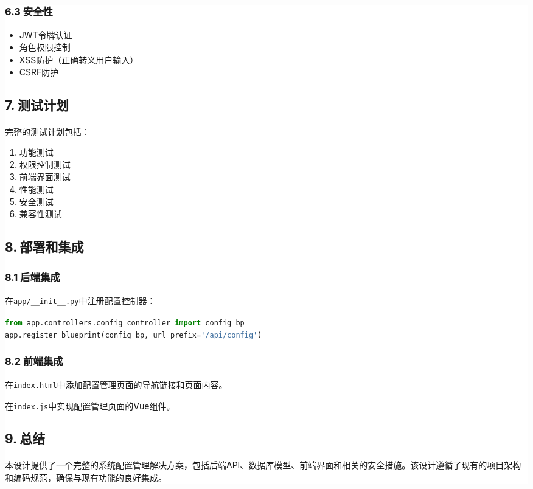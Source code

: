 ### 6.3 安全性

- JWT令牌认证
- 角色权限控制
- XSS防护（正确转义用户输入）
- CSRF防护

## 7. 测试计划

完整的测试计划包括：
1. 功能测试
2. 权限控制测试
3. 前端界面测试
4. 性能测试
5. 安全测试
6. 兼容性测试

## 8. 部署和集成

### 8.1 后端集成

在`app/__init__.py`中注册配置控制器：

```python
from app.controllers.config_controller import config_bp
app.register_blueprint(config_bp, url_prefix='/api/config')
```

### 8.2 前端集成

在`index.html`中添加配置管理页面的导航链接和页面内容。

在`index.js`中实现配置管理页面的Vue组件。

## 9. 总结

本设计提供了一个完整的系统配置管理解决方案，包括后端API、数据库模型、前端界面和相关的安全措施。该设计遵循了现有的项目架构和编码规范，确保与现有功能的良好集成。
